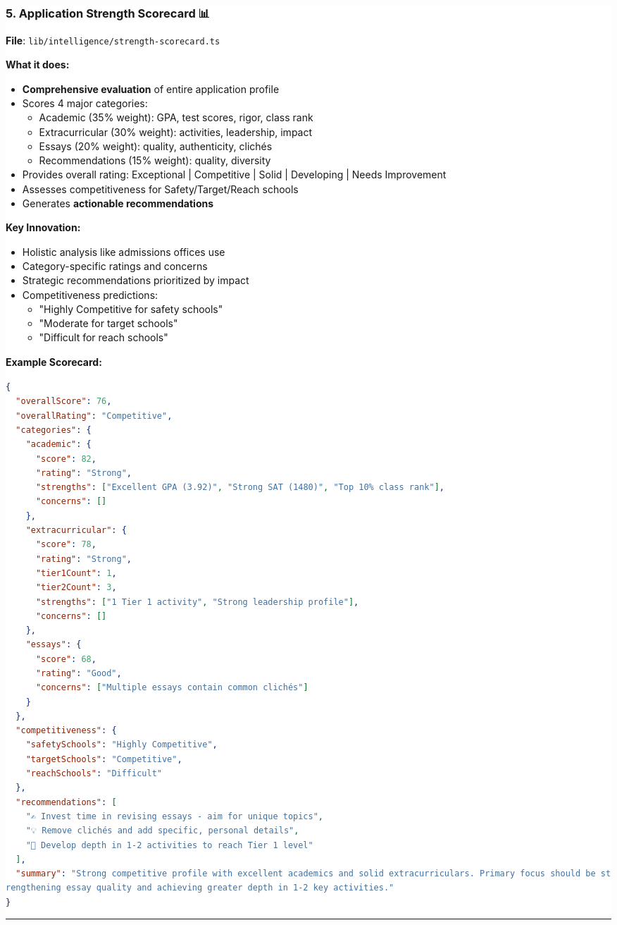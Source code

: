 ### 5. **Application Strength Scorecard** 📊
**File**: `lib/intelligence/strength-scorecard.ts`

**What it does:**
- **Comprehensive evaluation** of entire application profile
- Scores 4 major categories:
  - Academic (35% weight): GPA, test scores, rigor, class rank
  - Extracurricular (30% weight): activities, leadership, impact
  - Essays (20% weight): quality, authenticity, clichés
  - Recommendations (15% weight): quality, diversity
- Provides overall rating: Exceptional | Competitive | Solid | Developing | Needs Improvement
- Assesses competitiveness for Safety/Target/Reach schools
- Generates **actionable recommendations**

**Key Innovation:**
- Holistic analysis like admissions offices use
- Category-specific ratings and concerns
- Strategic recommendations prioritized by impact
- Competitiveness predictions:
  - "Highly Competitive for safety schools"
  - "Moderate for target schools"
  - "Difficult for reach schools"

**Example Scorecard:**
```json
{
  "overallScore": 76,
  "overallRating": "Competitive",
  "categories": {
    "academic": {
      "score": 82,
      "rating": "Strong",
      "strengths": ["Excellent GPA (3.92)", "Strong SAT (1480)", "Top 10% class rank"],
      "concerns": []
    },
    "extracurricular": {
      "score": 78,
      "rating": "Strong",
      "tier1Count": 1,
      "tier2Count": 3,
      "strengths": ["1 Tier 1 activity", "Strong leadership profile"],
      "concerns": []
    },
    "essays": {
      "score": 68,
      "rating": "Good",
      "concerns": ["Multiple essays contain common clichés"]
    }
  },
  "competitiveness": {
    "safetySchools": "Highly Competitive",
    "targetSchools": "Competitive",
    "reachSchools": "Difficult"
  },
  "recommendations": [
    "✍️ Invest time in revising essays - aim for unique topics",
    "💡 Remove clichés and add specific, personal details",
    "🎯 Develop depth in 1-2 activities to reach Tier 1 level"
  ],
  "summary": "Strong competitive profile with excellent academics and solid extracurriculars. Primary focus should be strengthening essay quality and achieving greater depth in 1-2 key activities."
}
```

---